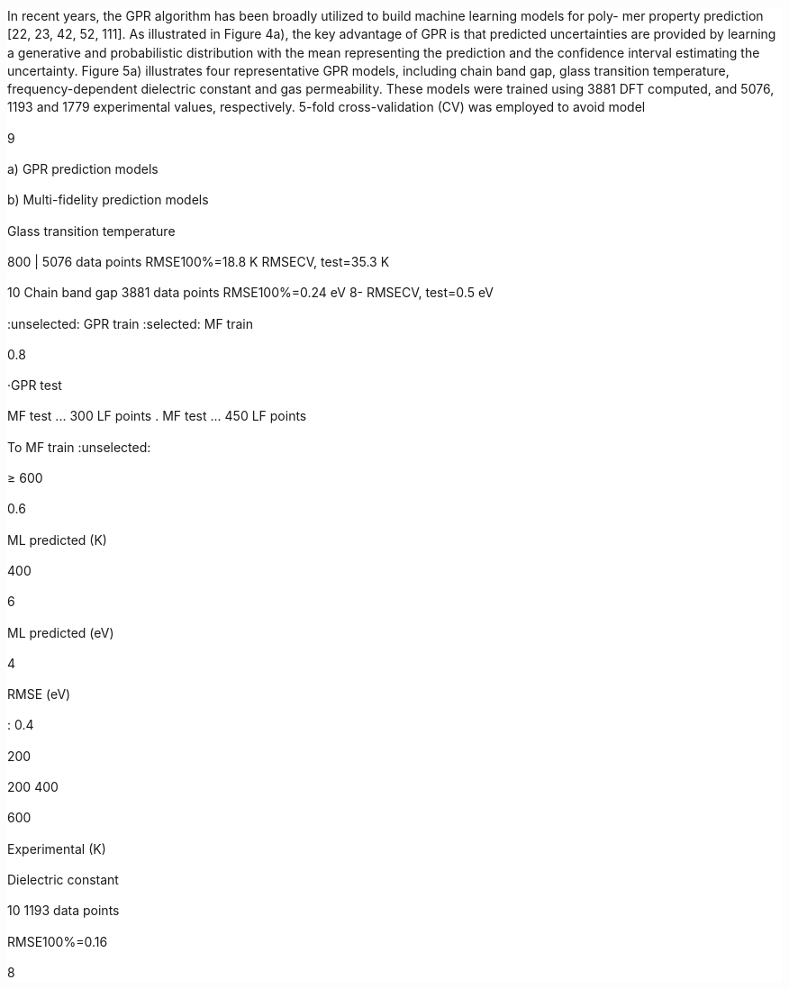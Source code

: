 In recent years, the GPR algorithm has been broadly utilized to build machine learning models for poly- mer property prediction [22, 23, 42, 52, 111]. As illustrated in Figure 4a), the key advantage of GPR is that predicted uncertainties are provided by learning a generative and probabilistic distribution with the mean representing the prediction and the confidence interval estimating the uncertainty. Figure 5a) illustrates four representative GPR models, including chain band gap, glass transition temperature, frequency-dependent dielectric constant and gas permeability. These models were trained using 3881 DFT computed, and 5076, 1193 and 1779 experimental values, respectively. 5-fold cross-validation (CV) was employed to avoid model

9

a) GPR prediction models

b) Multi-fidelity prediction models

Glass transition temperature

800 | 5076 data points RMSE100%=18.8 K RMSECV, test=35.3 K

10 Chain band gap 3881 data points RMSE100%=0.24 eV 8- RMSECV, test=0.5 eV

:unselected: GPR train :selected: MF train

0.8

·GPR test

MF test ... 300 LF points . MF test ... 450 LF points

To MF train :unselected:

≥ 600

0.6

ML predicted (K)

400

6

ML predicted (eV)

4

RMSE (eV)

: 0.4

200

200 400

600

Experimental (K)

Dielectric constant

10 1193 data points

RMSE100%=0.16

8
